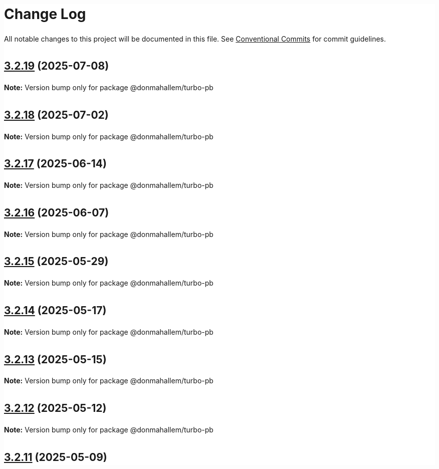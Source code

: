# Change Log

All notable changes to this project will be documented in this file.
See [Conventional Commits](https://conventionalcommits.org) for commit guidelines.

## [3.2.19](https://github.com/donmahallem/turbo/compare/v3.2.18...v3.2.19) (2025-07-08)

**Note:** Version bump only for package @donmahallem/turbo-pb

## [3.2.18](https://github.com/donmahallem/turbo/compare/v3.2.17...v3.2.18) (2025-07-02)

**Note:** Version bump only for package @donmahallem/turbo-pb

## [3.2.17](https://github.com/donmahallem/turbo/compare/v3.2.16...v3.2.17) (2025-06-14)

**Note:** Version bump only for package @donmahallem/turbo-pb

## [3.2.16](https://github.com/donmahallem/turbo/compare/v3.2.15...v3.2.16) (2025-06-07)

**Note:** Version bump only for package @donmahallem/turbo-pb

## [3.2.15](https://github.com/donmahallem/turbo/compare/v3.2.14...v3.2.15) (2025-05-29)

**Note:** Version bump only for package @donmahallem/turbo-pb

## [3.2.14](https://github.com/donmahallem/turbo/compare/v3.2.13...v3.2.14) (2025-05-17)

**Note:** Version bump only for package @donmahallem/turbo-pb

## [3.2.13](https://github.com/donmahallem/turbo/compare/v3.2.12...v3.2.13) (2025-05-15)

**Note:** Version bump only for package @donmahallem/turbo-pb

## [3.2.12](https://github.com/donmahallem/turbo/compare/v3.2.11...v3.2.12) (2025-05-12)

**Note:** Version bump only for package @donmahallem/turbo-pb

## [3.2.11](https://github.com/donmahallem/turbo/compare/v3.2.10...v3.2.11) (2025-05-09)
